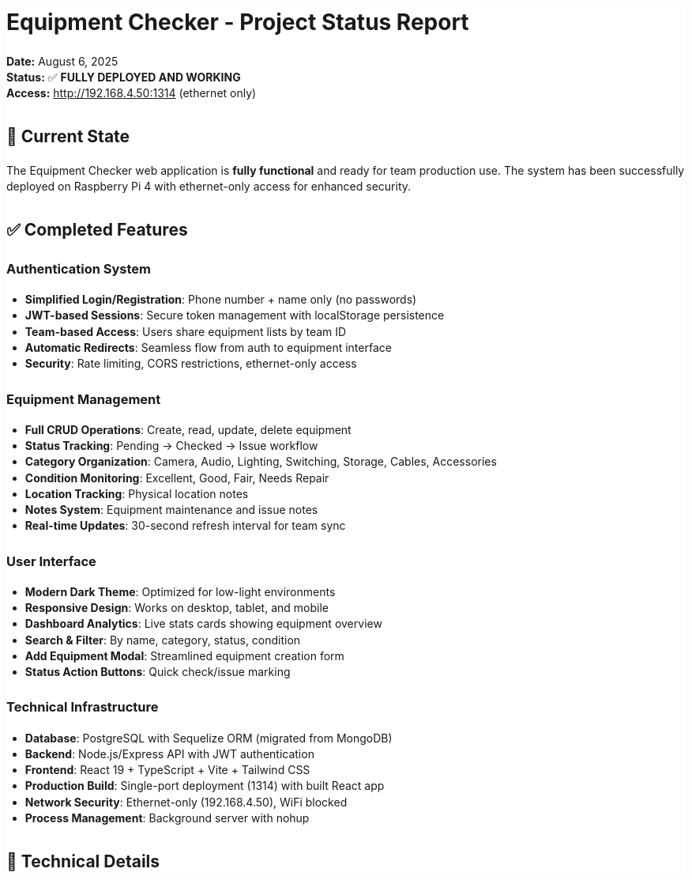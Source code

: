 # Equipment Checker - Project Status Report

**Date:** August 6, 2025  
**Status:** ✅ **FULLY DEPLOYED AND WORKING**  
**Access:** http://192.168.4.50:1314 (ethernet only)

## 🎯 Current State

The Equipment Checker web application is **fully functional** and ready for team production use. The system has been successfully deployed on Raspberry Pi 4 with ethernet-only access for enhanced security.

## ✅ Completed Features

### Authentication System
- **Simplified Login/Registration**: Phone number + name only (no passwords)
- **JWT-based Sessions**: Secure token management with localStorage persistence
- **Team-based Access**: Users share equipment lists by team ID
- **Automatic Redirects**: Seamless flow from auth to equipment interface
- **Security**: Rate limiting, CORS restrictions, ethernet-only access

### Equipment Management
- **Full CRUD Operations**: Create, read, update, delete equipment
- **Status Tracking**: Pending → Checked → Issue workflow
- **Category Organization**: Camera, Audio, Lighting, Switching, Storage, Cables, Accessories
- **Condition Monitoring**: Excellent, Good, Fair, Needs Repair
- **Location Tracking**: Physical location notes
- **Notes System**: Equipment maintenance and issue notes
- **Real-time Updates**: 30-second refresh interval for team sync

### User Interface
- **Modern Dark Theme**: Optimized for low-light environments
- **Responsive Design**: Works on desktop, tablet, and mobile
- **Dashboard Analytics**: Live stats cards showing equipment overview
- **Search & Filter**: By name, category, status, condition
- **Add Equipment Modal**: Streamlined equipment creation form
- **Status Action Buttons**: Quick check/issue marking

### Technical Infrastructure
- **Database**: PostgreSQL with Sequelize ORM (migrated from MongoDB)
- **Backend**: Node.js/Express API with JWT authentication
- **Frontend**: React 19 + TypeScript + Vite + Tailwind CSS
- **Production Build**: Single-port deployment (1314) with built React app
- **Network Security**: Ethernet-only (192.168.4.50), WiFi blocked
- **Process Management**: Background server with nohup

## 🔧 Technical Details
